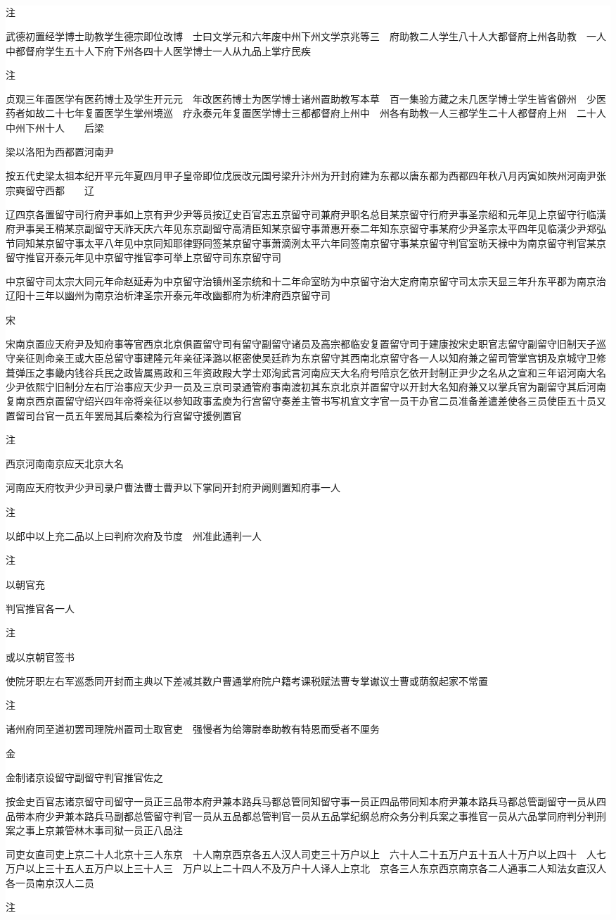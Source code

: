 注  

武德初置经学博士助教学生德宗即位改博　士曰文学元和六年废中州下州文学京兆等三　府助教二人学生八十人大都督府上州各助教　一人中都督府学生五十人下府下州各四十人医学博士一人从九品上掌疗民疾  

注  

贞观三年置医学有医药博士及学生开元元　年改医药博士为医学博士诸州置助教写本草　百一集验方藏之未几医学博士学生皆省僻州　少医药者如故二十七年复置医学生掌州境巡　疗永泰元年复置医学博士三都都督府上州中　州各有助教一人三都学生二十人都督府上州　二十人中州下州十人　　后梁  

梁以洛阳为西都置河南尹  

按五代史梁太祖本纪开平元年夏四月甲子皇帝即位戊辰改元国号梁升汴州为开封府建为东都以唐东都为西都四年秋八月丙寅如陜州河南尹张宗奭留守西都　　辽  

辽四京各置留守司行府尹事如上京有尹少尹等员按辽史百官志五京留守司兼府尹职名总目某京留守行府尹事圣宗绍和元年见上京留守行临潢府尹事吴王稍某京副留守天祚天庆六年见东京副留守高清臣知某京留守事萧惠开泰二年知东京留守事某府少尹圣宗太平四年见临潢少尹郑弘节同知某京留守事太平八年见中京同知耶律野同签某京留守事萧滴洌太平六年同签南京留守事某京留守判官室昉天禄中为南京留守判官某京留守推官开泰元年见中京留守推官李可举上京留守司东京留守司  

中京留守司太宗大同元年命赵延寿为中京留守治镇州圣宗统和十二年命室昉为中京留守治大定府南京留守司太宗天显三年升东平郡为南京治辽阳十三年以幽州为南京治析津圣宗开泰元年改幽都府为析津府西京留守司  

宋  

宋南京置应天府尹及知府事等官西京北京俱置留守司有留守副留守诸员及高宗都临安复置留守司于建康按宋史职官志留守副留守旧制天子巡守亲征则命亲王或大臣总留守事建隆元年亲征泽潞以枢密使吴廷祚为东京留守其西南北京留守各一人以知府兼之留司管掌宫钥及京城守卫修葺弹压之事畿内钱谷兵民之政皆属焉政和三年资政殿大学士邓洵武言河南应天大名府号陪京乞依开封制正尹少之名从之宣和三年诏河南大名少尹依熙宁旧制分左右厅治事应天少尹一员及三京司录通管府事南渡初其东京北京并置留守以开封大名知府兼又以掌兵官为副留守其后河南复南京西京置留守绍兴四年帝将亲征以参知政事孟庾为行宫留守奏差主管书写机宜文字官一员干办官二员准备差遣差使各三员使臣五十员又置留司台官一员五年罢局其后秦桧为行宫留守援例置官  

注  

西京河南南京应天北京大名  

河南应天府牧尹少尹司录户曹法曹士曹尹以下掌同开封府尹阙则置知府事一人  

注  

以郎中以上充二品以上曰判府次府及节度　州准此通判一人  

注  

以朝官充  

判官推官各一人  

注  

或以京朝官签书  

使院牙职左右军巡悉同开封而主典以下差减其数户曹通掌府院户籍考课税赋法曹专掌谳议士曹或荫叙起家不常置  

注  

诸州府同至道初罢司理院州置司士取官吏　强慢者为给簿尉奉助教有特恩而受者不厘务  

金  

金制诸京设留守副留守判官推官佐之  

按金史百官志诸京留守司留守一员正三品带本府尹兼本路兵马都总管同知留守事一员正四品带同知本府尹兼本路兵马都总管副留守一员从四品带本府少尹兼本路兵马副都总管留守判官一员从五品都总管判官一员从五品掌纪纲总府众务分判兵案之事推官一员从六品掌同府判分判刑案之事上京兼管林木事司狱一员正八品注  

司吏女直司吏上京二十人北京十三人东京　十人南京西京各五人汉人司吏三十万户以上　六十人二十五万户五十五人十万户以上四十　人七万户以上三十五人五万户以上三十人三　万户以上二十四人不及万户十人译人上京北　京各三人东京西京南京各二人通事二人知法女直汉人各一员南京汉人二员  

注  
